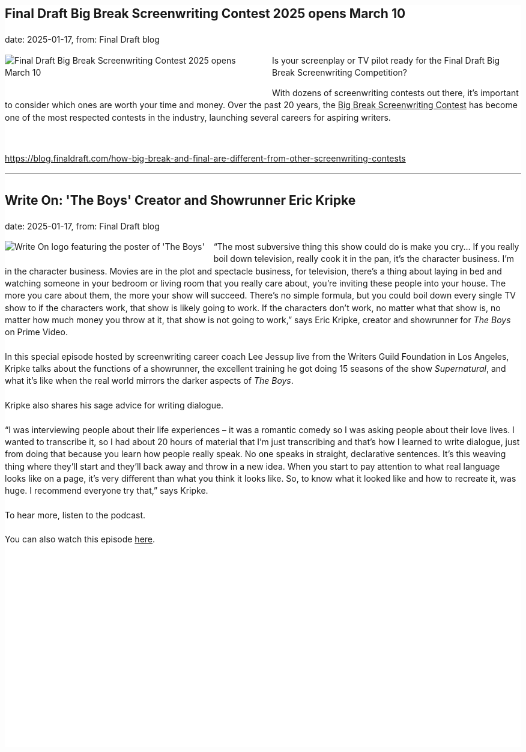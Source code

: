 
## Final Draft Big Break Screenwriting Contest 2025 opens March 10

date: 2025-01-17, from: Final Draft blog

<div class="hs-featured-image-wrapper"> 
 <a href="https://blog.finaldraft.com/how-big-break-and-final-are-different-from-other-screenwriting-contests" title="" class="hs-featured-image-link"> <img src="https://blog.finaldraft.com/hubfs/Big-Break-20-years.png" alt="Final Draft Big Break Screenwriting Contest 2025 opens March 10" class="hs-featured-image" style="width:auto !important; max-width:50%; float:left; margin:0 15px 15px 0;"> </a> 
</div> 
<p><span>Is your screenplay or TV pilot ready for the Final Draft Big Break Screenwriting Competition?</span></p> 
<p><span>With dozens of screenwriting contests out there, it’s important to consider which ones are worth your time and money. Over the past 20 years, the </span><a href="https://www.finaldraft.com/big-break-screenwriting-contest/">Big Break Screenwriting Contest</a><span> has become one of the most respected contests in the industry, launching several careers for aspiring writers.</span></p> 

<br> 

<https://blog.finaldraft.com/how-big-break-and-final-are-different-from-other-screenwriting-contests>

---

## Write On: 'The Boys' Creator and Showrunner Eric Kripke

date: 2025-01-17, from: Final Draft blog

<div class="hs-featured-image-wrapper"> 
 <a href="https://blog.finaldraft.com/write-on-the-boys-creator-and-showrunner-eric-kripke" title="" class="hs-featured-image-link"> <img src="https://blog.finaldraft.com/hubfs/Write%20On%20Eric%20Kripke%20-%20The%20Boys%20%281%29.png" alt="Write On logo featuring the poster of 'The Boys'" class="hs-featured-image" style="width:auto !important; max-width:50%; float:left; margin:0 15px 15px 0;"> </a> 
</div> 
<p>“The most subversive thing this show could do is make you cry… If you really boil down television, really cook it in the pan, it’s the character business. I’m in the character business. Movies are in the plot and spectacle business, for television, there’s a thing about laying in bed and watching someone in your bedroom or living room that you really care about, you’re inviting these people into your house. The more you care about them, the more your show will succeed. There’s no simple formula, but you could boil down every single TV show to if the characters work, that show is likely going to work. If the characters don’t work, no matter what that show is, no matter how much money you throw at it, that show is not going to work,” says Eric Kripke, creator and showrunner for <em>The Boys</em> on Prime Video.&nbsp;<br><br>In this special episode hosted by screenwriting career coach Lee Jessup live from the Writers Guild Foundation in Los Angeles, Kripke talks about the functions of a showrunner, the excellent training he got doing 15 seasons of the show <em>Supernatural</em>, and what it’s like when the real world mirrors the darker aspects of <em>The Boys</em>.&nbsp;<br><br>Kripke also shares his sage advice for writing dialogue.&nbsp;<br><br>“I was interviewing people about their life experiences – it was a romantic comedy so I was asking people about their love lives. I wanted to transcribe it, so I had about 20 hours of material that I’m just transcribing and that’s how I learned to write dialogue, just from doing that because you learn how people really speak. No one speaks in straight, declarative sentences. It’s this weaving thing where they’ll start and they’ll back away and throw in a new idea. When you start to pay attention to what real language looks like on a page, it’s very different than what you think it looks like. So, to know what it looked like and how to recreate it, was huge. I recommend everyone try that,” says Kripke.&nbsp;<br><br>To hear more, listen to the podcast.&nbsp;<br><br>You can also watch this episode <a href="https://www.youtube.com/watch?v=5Lmj1uf0gQg">here</a>.&nbsp;</p> 
<div> 
 <br> 
 <div> 
  <div class="hs-embed-wrapper" style="position: relative; overflow: hidden; width: 100%; height: auto; padding: 0; max-width: 880px; min-width: 256px; display: block; margin: auto;"> 
   <div class="hs-embed-content-wrapper"> 
    <div style="position: relative; overflow: hidden; max-width: 100%; padding-bottom: 35%; margin: 0px;">  
    </div> 
   </div> 
  </div> 
 </div> 